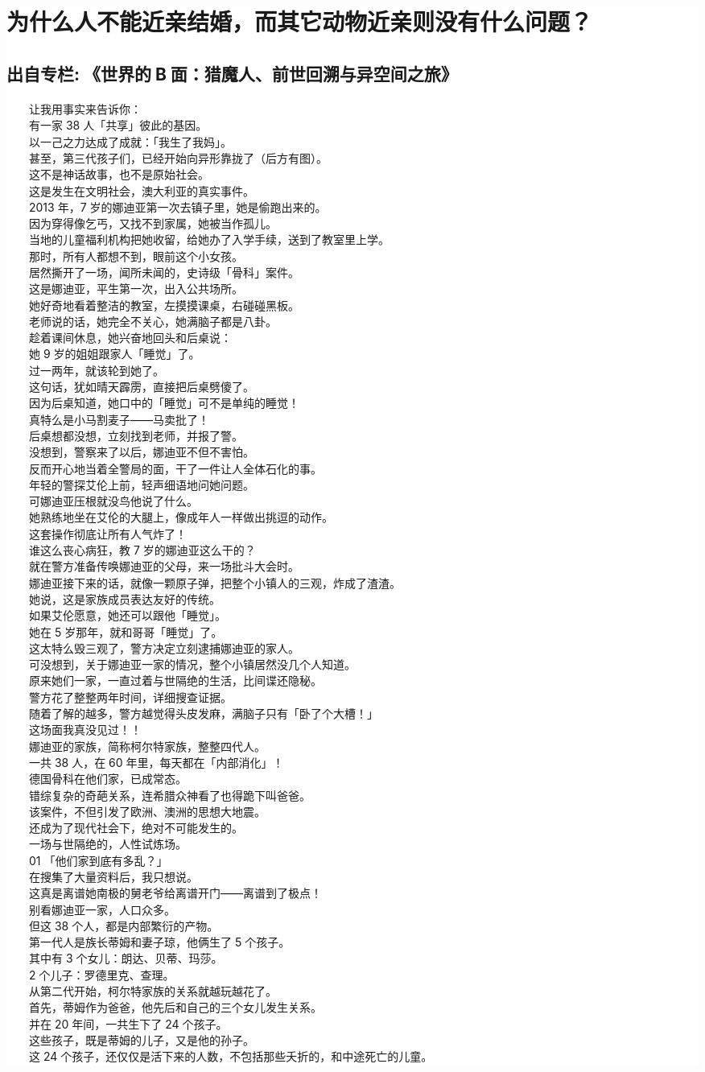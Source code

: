 # 为什么人不能近亲结婚，而其它动物近亲则没有什么问题？  
## 出自专栏: 《世界的 B 面：猎魔人、前世回溯与异空间之旅》  
&emsp;&emsp;让我用事实来告诉你：  
&emsp;&emsp;有一家 38 人「共享」彼此的基因。  
&emsp;&emsp;以一己之力达成了成就：「我生了我妈」。  
&emsp;&emsp;甚至，第三代孩子们，已经开始向异形靠拢了（后方有图）。  
&emsp;&emsp;这不是神话故事，也不是原始社会。  
&emsp;&emsp;这是发生在文明社会，澳大利亚的真实事件。  
&emsp;&emsp;2013 年，7 岁的娜迪亚第一次去镇子里，她是偷跑出来的。  
&emsp;&emsp;因为穿得像乞丐，又找不到家属，她被当作孤儿。  
&emsp;&emsp;当地的儿童福利机构把她收留，给她办了入学手续，送到了教室里上学。  
&emsp;&emsp;那时，所有人都想不到，眼前这个小女孩。  
&emsp;&emsp;居然撕开了一场，闻所未闻的，史诗级「骨科」案件。  
&emsp;&emsp;这是娜迪亚，平生第一次，出入公共场所。  
&emsp;&emsp;她好奇地看着整洁的教室，左摸摸课桌，右碰碰黑板。  
&emsp;&emsp;老师说的话，她完全不关心，她满脑子都是八卦。  
&emsp;&emsp;趁着课间休息，她兴奋地回头和后桌说：  
&emsp;&emsp;她 9 岁的姐姐跟家人「睡觉」了。  
&emsp;&emsp;过一两年，就该轮到她了。  
&emsp;&emsp;这句话，犹如晴天霹雳，直接把后桌劈傻了。  
&emsp;&emsp;因为后桌知道，她口中的「睡觉」可不是单纯的睡觉！  
&emsp;&emsp;真特么是小马割麦子——马卖批了！  
&emsp;&emsp;后桌想都没想，立刻找到老师，并报了警。  
&emsp;&emsp;没想到，警察来了以后，娜迪亚不但不害怕。  
&emsp;&emsp;反而开心地当着全警局的面，干了一件让人全体石化的事。  
&emsp;&emsp;年轻的警探艾伦上前，轻声细语地问她问题。  
&emsp;&emsp;可娜迪亚压根就没鸟他说了什么。  
&emsp;&emsp;她熟练地坐在艾伦的大腿上，像成年人一样做出挑逗的动作。  
&emsp;&emsp;这套操作彻底让所有人气炸了！  
&emsp;&emsp;谁这么丧心病狂，教 7 岁的娜迪亚这么干的？  
&emsp;&emsp;就在警方准备传唤娜迪亚的父母，来一场批斗大会时。  
&emsp;&emsp;娜迪亚接下来的话，就像一颗原子弹，把整个小镇人的三观，炸成了渣渣。  
&emsp;&emsp;她说，这是家族成员表达友好的传统。  
&emsp;&emsp;如果艾伦愿意，她还可以跟他「睡觉」。  
&emsp;&emsp;她在 5 岁那年，就和哥哥「睡觉」了。  
&emsp;&emsp;这太特么毁三观了，警方决定立刻逮捕娜迪亚的家人。  
&emsp;&emsp;可没想到，关于娜迪亚一家的情况，整个小镇居然没几个人知道。  
&emsp;&emsp;原来她们一家，一直过着与世隔绝的生活，比间谍还隐秘。  
&emsp;&emsp;警方花了整整两年时间，详细搜查证据。  
&emsp;&emsp;随着了解的越多，警方越觉得头皮发麻，满脑子只有「卧了个大槽！」  
&emsp;&emsp;这场面我真没见过！！  
&emsp;&emsp;娜迪亚的家族，简称柯尔特家族，整整四代人。  
&emsp;&emsp;一共 38 人，在 60 年里，每天都在「内部消化」！  
&emsp;&emsp;德国骨科在他们家，已成常态。  
&emsp;&emsp;错综复杂的奇葩关系，连希腊众神看了也得跪下叫爸爸。  
&emsp;&emsp;该案件，不但引发了欧洲、澳洲的思想大地震。  
&emsp;&emsp;还成为了现代社会下，绝对不可能发生的。  
&emsp;&emsp;一场与世隔绝的，人性试炼场。  
&emsp;&emsp;01 「他们家到底有多乱？」  
&emsp;&emsp;在搜集了大量资料后，我只想说。  
&emsp;&emsp;这真是离谱她南极的舅老爷给离谱开门——离谱到了极点！  
&emsp;&emsp;别看娜迪亚一家，人口众多。  
&emsp;&emsp;但这 38 个人，都是内部繁衍的产物。  
&emsp;&emsp;第一代人是族长蒂姆和妻子琼，他俩生了 5 个孩子。  
&emsp;&emsp;其中有 3 个女儿：朗达、贝蒂、玛莎。  
&emsp;&emsp;2 个儿子：罗德里克、查理。  
&emsp;&emsp;从第二代开始，柯尔特家族的关系就越玩越花了。  
&emsp;&emsp;首先，蒂姆作为爸爸，他先后和自己的三个女儿发生关系。  
&emsp;&emsp;并在 20 年间，一共生下了 24 个孩子。  
&emsp;&emsp;这些孩子，既是蒂姆的儿子，又是他的孙子。  
&emsp;&emsp;这 24 个孩子，还仅仅是活下来的人数，不包括那些夭折的，和中途死亡的儿童。  